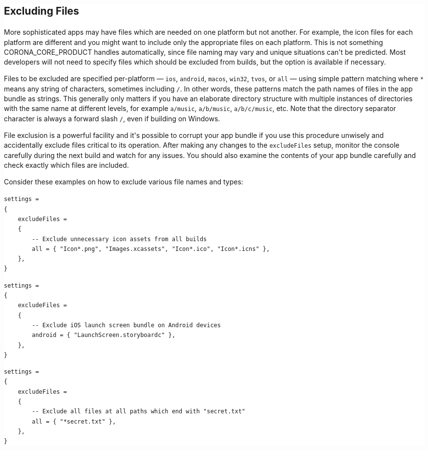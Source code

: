 </div>




<a id="excludingfiles"></a>

## Excluding Files

More sophisticated apps may have files which are needed on one platform but not another. For example, the icon files for each platform are different and you might want to include only the appropriate files on each platform. This is not something CORONA_CORE_PRODUCT handles automatically, since file naming may vary and unique situations can't be predicted. Most developers will not need to specify files which should be excluded from builds, but the option is available if necessary.

Files to be excluded are specified <nobr>per-platform &mdash;</nobr> `ios`, `android`, `macos`, `win32`, `tvos`, <nobr>or `all` &mdash;</nobr> using simple pattern matching where `*` means any string of characters, sometimes including `/`. In other words, these patterns match the path names of files in the app bundle as strings. This generally only matters if you have an elaborate directory structure with multiple instances of directories with the same name at different levels, for example `a/music`, `a/b/music`, `a/b/c/music`, etc. Note that the directory separator character is always a forward slash `/`, even if building on Windows.

File exclusion is a powerful facility and it's possible to corrupt your app bundle if you use this procedure unwisely and accidentally exclude files critical to its operation. After making any changes to the `excludeFiles` setup, monitor the console carefully during the next build and watch for any issues. You should also examine the contents of your app bundle carefully and check exactly which files are included.

Consider these examples on how to exclude various file names and types:

``````{ brush="lua" gutter="false" first-line="1" highlight="[6]" }
settings =
{
	excludeFiles =
	{
		-- Exclude unnecessary icon assets from all builds
		all = { "Icon*.png", "Images.xcassets", "Icon*.ico", "Icon*.icns" },
	},
}
``````

``````{ brush="lua" gutter="false" first-line="1" highlight="[6]" }
settings =
{
	excludeFiles =
	{
		-- Exclude iOS launch screen bundle on Android devices
		android = { "LaunchScreen.storyboardc" },
	},
}
``````

``````{ brush="lua" gutter="false" first-line="1" highlight="[6]" }
settings =
{
	excludeFiles =
	{
		-- Exclude all files at all paths which end with "secret.txt"
		all = { "*secret.txt" },
	},
}
``````
